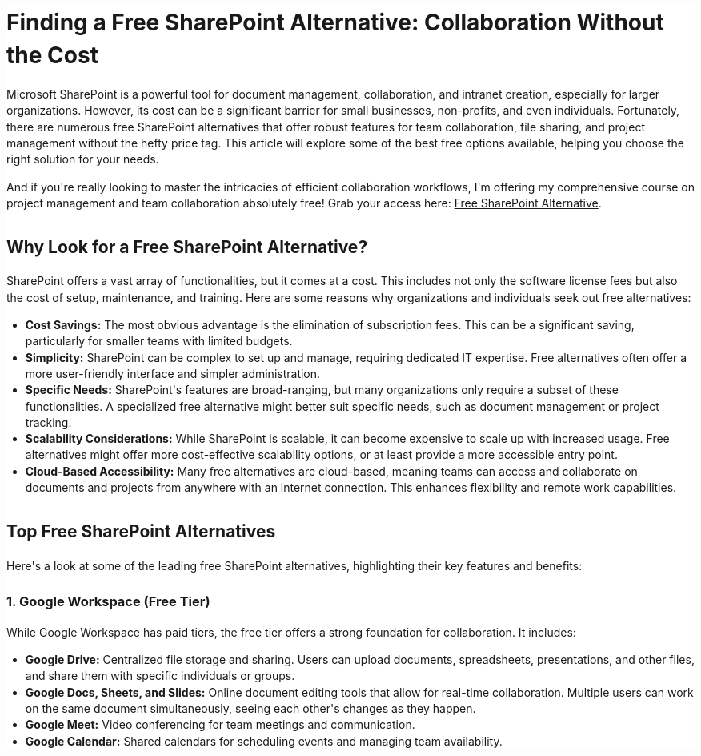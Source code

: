 # Finding a Free SharePoint Alternative: Collaboration Without the Cost

Microsoft SharePoint is a powerful tool for document management, collaboration, and intranet creation, especially for larger organizations. However, its cost can be a significant barrier for small businesses, non-profits, and even individuals. Fortunately, there are numerous free SharePoint alternatives that offer robust features for team collaboration, file sharing, and project management without the hefty price tag. This article will explore some of the best free options available, helping you choose the right solution for your needs.

And if you're really looking to master the intricacies of efficient collaboration workflows, I'm offering my comprehensive course on project management and team collaboration absolutely free!  Grab your access here: [Free SharePoint Alternative](https://udemywork.com/free-sharepoint-alternative).

## Why Look for a Free SharePoint Alternative?

SharePoint offers a vast array of functionalities, but it comes at a cost. This includes not only the software license fees but also the cost of setup, maintenance, and training. Here are some reasons why organizations and individuals seek out free alternatives:

*   **Cost Savings:** The most obvious advantage is the elimination of subscription fees. This can be a significant saving, particularly for smaller teams with limited budgets.
*   **Simplicity:** SharePoint can be complex to set up and manage, requiring dedicated IT expertise. Free alternatives often offer a more user-friendly interface and simpler administration.
*   **Specific Needs:** SharePoint's features are broad-ranging, but many organizations only require a subset of these functionalities. A specialized free alternative might better suit specific needs, such as document management or project tracking.
*   **Scalability Considerations:** While SharePoint is scalable, it can become expensive to scale up with increased usage. Free alternatives might offer more cost-effective scalability options, or at least provide a more accessible entry point.
*   **Cloud-Based Accessibility:** Many free alternatives are cloud-based, meaning teams can access and collaborate on documents and projects from anywhere with an internet connection. This enhances flexibility and remote work capabilities.

## Top Free SharePoint Alternatives

Here's a look at some of the leading free SharePoint alternatives, highlighting their key features and benefits:

### 1. Google Workspace (Free Tier)

While Google Workspace has paid tiers, the free tier offers a strong foundation for collaboration.  It includes:

*   **Google Drive:**  Centralized file storage and sharing.  Users can upload documents, spreadsheets, presentations, and other files, and share them with specific individuals or groups.
*   **Google Docs, Sheets, and Slides:**  Online document editing tools that allow for real-time collaboration. Multiple users can work on the same document simultaneously, seeing each other's changes as they happen.
*   **Google Meet:** Video conferencing for team meetings and communication.
*   **Google Calendar:** Shared calendars for scheduling events and managing team availability.

